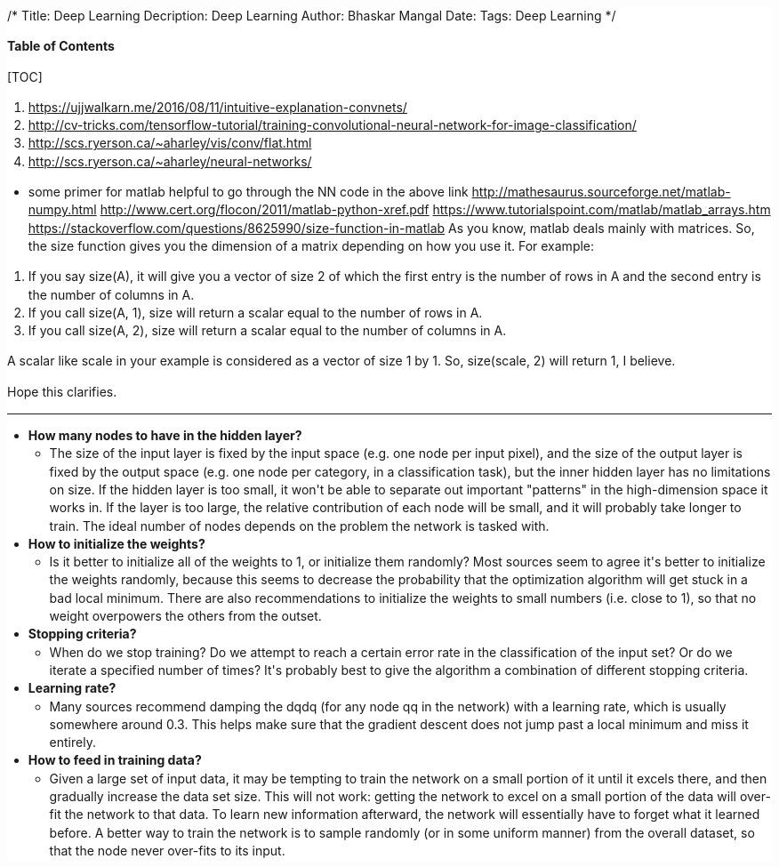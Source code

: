 /*
Title: Deep Learning
Decription: Deep Learning
Author: Bhaskar Mangal
Date: 
Tags: Deep Learning
*/

**Table of Contents**

[TOC]

1. https://ujjwalkarn.me/2016/08/11/intuitive-explanation-convnets/
2. http://cv-tricks.com/tensorflow-tutorial/training-convolutional-neural-network-for-image-classification/
3. http://scs.ryerson.ca/~aharley/vis/conv/flat.html
4. http://scs.ryerson.ca/~aharley/neural-networks/
* some primer for matlab helpful to go through the NN code in the above link
	http://mathesaurus.sourceforge.net/matlab-numpy.html
	http://www.cert.org/flocon/2011/matlab-python-xref.pdf
	https://www.tutorialspoint.com/matlab/matlab_arrays.htm
	https://stackoverflow.com/questions/8625990/size-function-in-matlab
As you know, matlab deals mainly with matrices. So, the size function gives you the dimension of a matrix depending on how you use it. For example:
1. If you say size(A), it will give you a vector of size 2 of which the first entry is the number of rows in A and the second entry is the number of columns in A.
2. If you call size(A, 1), size will return a scalar equal to the number of rows in A.
3. If you call size(A, 2), size will return a scalar equal to the number of columns in A.

A scalar like scale in your example is considered as a vector of size 1 by 1. So, size(scale, 2) will return 1, I believe.

Hope this clarifies.

---
* **How many nodes to have in the hidden layer?**
	* The size of the input layer is fixed by the input space (e.g. one node per input pixel), and the size of the output layer is fixed by the output space (e.g. one node per category, in a classification task), but the inner hidden layer has no limitations on size. If the hidden layer is too small, it won't be able to separate out important "patterns" in the high-dimension space it works in. If the layer is too large, the relative contribution of each node will be small, and it will probably take longer to train. The ideal number of nodes depends on the problem the network is tasked with.
* **How to initialize the weights?**
	* Is it better to initialize all of the weights to 1, or initialize them randomly? Most sources seem to agree it's better to initialize the weights randomly, because this seems to decrease the probability that the optimization algorithm will get stuck in a bad local minimum. There are also recommendations to initialize the weights to small numbers (i.e. close to 1), so that no weight overpowers the others from the outset.
* **Stopping criteria?**
	* When do we stop training? Do we attempt to reach a certain error rate in the classification of the input set? Or do we iterate a specified number of times? It's probably best to give the algorithm a combination of different stopping criteria.
* **Learning rate?**
	* Many sources recommend damping the dqdq (for any node qq in the network) with a learning rate, which is usually somewhere around 0.3. This helps make sure that the gradient descent does not jump past a local minimum and miss it entirely.
* **How to feed in training data?**
	* Given a large set of input data, it may be tempting to train the network on a small portion of it until it excels there, and then gradually increase the data set size. This will not work: getting the network to excel on a small portion of the data will over-fit the network to that data. To learn new information afterward, the network will essentially have to forget what it learned before. A better way to train the network is to sample randomly (or in some uniform manner) from the overall dataset, so that the node never over-fits to its input.
